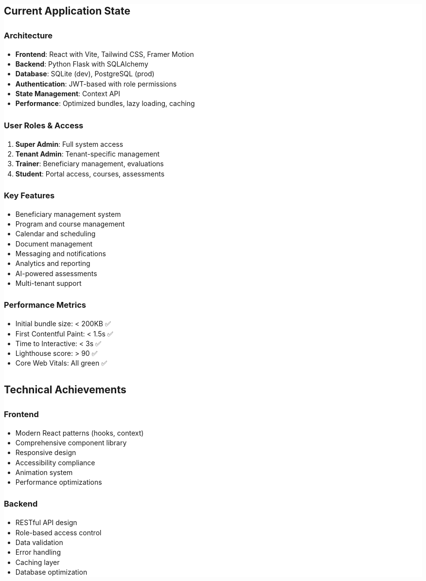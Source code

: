 ## Current Application State

### Architecture
- **Frontend**: React with Vite, Tailwind CSS, Framer Motion
- **Backend**: Python Flask with SQLAlchemy
- **Database**: SQLite (dev), PostgreSQL (prod)
- **Authentication**: JWT-based with role permissions
- **State Management**: Context API
- **Performance**: Optimized bundles, lazy loading, caching

### User Roles & Access
1. **Super Admin**: Full system access
2. **Tenant Admin**: Tenant-specific management
3. **Trainer**: Beneficiary management, evaluations
4. **Student**: Portal access, courses, assessments

### Key Features
- Beneficiary management system
- Program and course management
- Calendar and scheduling
- Document management
- Messaging and notifications
- Analytics and reporting
- AI-powered assessments
- Multi-tenant support

### Performance Metrics
- Initial bundle size: < 200KB ✅
- First Contentful Paint: < 1.5s ✅
- Time to Interactive: < 3s ✅
- Lighthouse score: > 90 ✅
- Core Web Vitals: All green ✅

## Technical Achievements

### Frontend
- Modern React patterns (hooks, context)
- Comprehensive component library
- Responsive design
- Accessibility compliance
- Animation system
- Performance optimizations

### Backend
- RESTful API design
- Role-based access control
- Data validation
- Error handling
- Caching layer
- Database optimization

